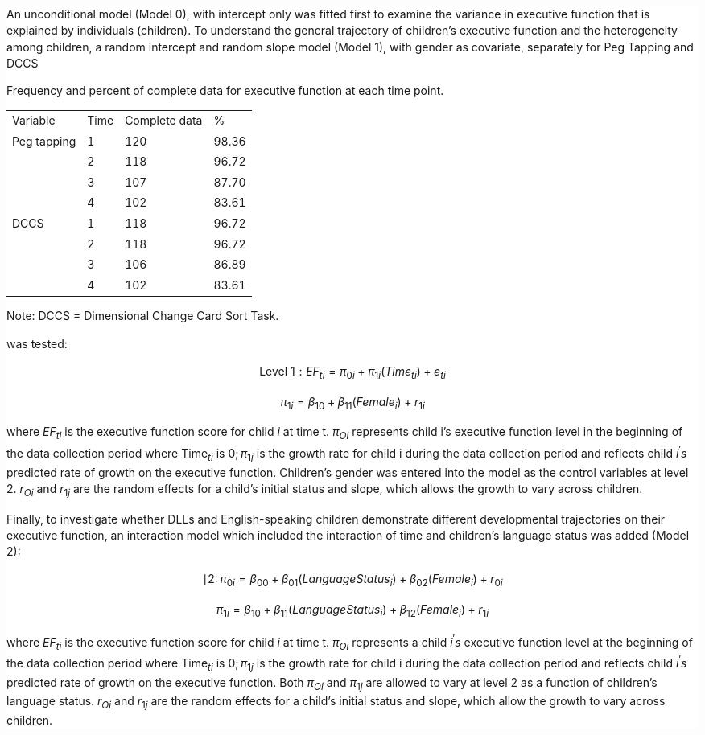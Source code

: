 An unconditional model (Model 0), with intercept only was fitted first to examine the variance in executive function that is explained by individuals (children). To understand the general trajectory of children’s executive function and the heterogeneity among children, a random intercept and random slope model (Model 1), with gender as covariate, separately for Peg Tapping and DCCS

Frequency and percent of complete data for executive function at each time point.   

<html><body><table><tr><td>Variable</td><td>Time</td><td>Complete data</td><td>%</td></tr><tr><td rowspan="4">Peg tapping</td><td>1</td><td>120</td><td>98.36</td></tr><tr><td>2</td><td>118</td><td>96.72</td></tr><tr><td>3</td><td>107</td><td>87.70</td></tr><tr><td>4</td><td>102</td><td>83.61</td></tr><tr><td rowspan="4">DCCS</td><td>1</td><td>118</td><td>96.72</td></tr><tr><td>2</td><td>118</td><td>96.72</td></tr><tr><td>3</td><td>106</td><td>86.89</td></tr><tr><td>4</td><td>102</td><td>83.61</td></tr></table></body></html>

Note: DCCS $=$ Dimensional Change Card Sort Task.

was tested:

$$
\mathsf { L e v e l } \ 1 { : } E F _ { t i } = \pi _ { 0 i } + \pi _ { 1 i } ( T i m e _ { t i } ) + e _ { t i }
$$

$$
\pi _ { 1 i } = \beta _ { 1 0 } + \beta _ { 1 1 } ( F e m a l e _ { i } ) + r _ { 1 i }
$$

where $E F _ { t i }$ is the executive function score for child $i$ at time t. $\pi _ { O i }$ represents child i’s executive function level in the beginning of the data collection period where $\mathsf { T i m } \mathsf { e } _ { t i }$ is $0 ; \pi _ { 1 j }$ is the growth rate for child i during the data collection period and reflects child $i ^ { \prime } s$ predicted rate of growth on the executive function. Children’s gender was entered into the model as the control variables at level 2. $r _ { O i }$ and $r _ { 1 j }$ are the random effects for a child’s initial status and slope, which allows the growth to vary across children.

Finally, to investigate whether DLLs and English-speaking children demonstrate different developmental trajectories on their executive function, an interaction model which included the interaction of time and children’s language status was added (Model 2):

$$
\mid 2 \colon \pi _ { 0 i } = \beta _ { 0 0 } + \beta _ { 0 1 } ( \mathit { L a n g u a g e S t a t u s } _ { i } ) + \beta _ { 0 2 } ( \mathit { F e m a l e } _ { i } ) + r _ { 0 i }
$$

$$
\pi _ { 1 i } = \beta _ { 1 0 } + \beta _ { 1 1 } ( L a n g u a g e S t a t u s _ { i } ) + \beta _ { 1 2 } ( F e m a l e _ { i } ) + r _ { 1 i }
$$

where $E F _ { t i }$ is the executive function score for child $i$ at time t. $\pi _ { O i }$ represents a child $i ^ { \prime } s$ executive function level at the beginning of the data collection period where $\mathrm { T i m } \mathsf { e } _ { t i }$ is $0 ; \pi _ { 1 j }$ is the growth rate for child i during the data collection period and reflects child $i ^ { \prime } s$ predicted rate of growth on the executive function. Both $\pi _ { O i }$ and $\pi _ { 1 j }$ are allowed to vary at level 2 as a function of children’s language status. $r _ { O i }$ and $r _ { 1 j }$ are the random effects for a child’s initial status and slope, which allow the growth to vary across children.
